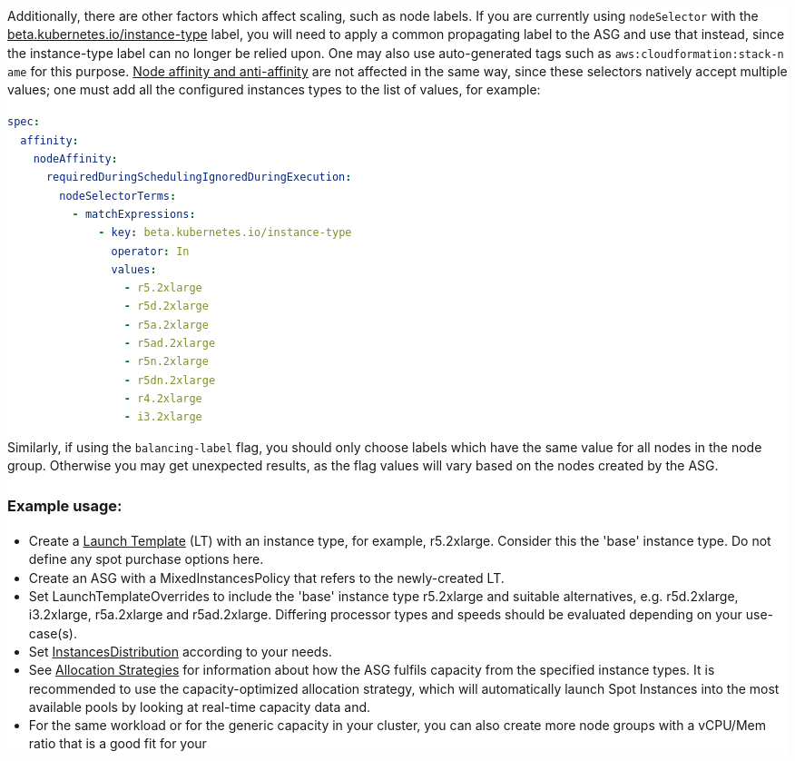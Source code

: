Additionally, there are other factors which affect scaling, such as node labels.
If you are currently using `nodeSelector` with the
[beta.kubernetes.io/instance-type](https://kubernetes.io/docs/concepts/configuration/assign-pod-node/#interlude-built-in-node-labels)
label, you will need to apply a common propagating label to the ASG and use that
instead, since the instance-type label can no longer be relied upon. One may
also use auto-generated tags such as `aws:cloudformation:stack-name` for this
purpose. [Node affinity and
anti-affinity](https://kubernetes.io/docs/concepts/configuration/assign-pod-node/#affinity-and-anti-affinity)
are not affected in the same way, since these selectors natively accept multiple
values; one must add all the configured instances types to the list of values,
for example:

```yaml
spec:
  affinity:
    nodeAffinity:
      requiredDuringSchedulingIgnoredDuringExecution:
        nodeSelectorTerms:
          - matchExpressions:
              - key: beta.kubernetes.io/instance-type
                operator: In
                values:
                  - r5.2xlarge
                  - r5d.2xlarge
                  - r5a.2xlarge
                  - r5ad.2xlarge
                  - r5n.2xlarge
                  - r5dn.2xlarge
                  - r4.2xlarge
                  - i3.2xlarge
```

Similarly, if using the `balancing-label` flag, you should only choose labels which have the same value for all nodes in
the node group.  Otherwise you may get unexpected results, as the flag values will vary based on the nodes created by
the ASG.

### Example usage:

- Create a [Launch
  Template](https://docs.aws.amazon.com/AWSCloudFormation/latest/UserGuide/aws-properties-autoscaling-autoscalinggroup-launchtemplate.html)
  (LT) with an instance type, for example, r5.2xlarge. Consider this the 'base'
  instance type. Do not define any spot purchase options here.
- Create an ASG with a MixedInstancesPolicy that refers to the newly-created LT.
- Set LaunchTemplateOverrides to include the 'base' instance type r5.2xlarge and
  suitable alternatives, e.g. r5d.2xlarge, i3.2xlarge, r5a.2xlarge and
  r5ad.2xlarge. Differing processor types and speeds should be evaluated
  depending on your use-case(s).
- Set
  [InstancesDistribution](https://docs.aws.amazon.com/autoscaling/ec2/APIReference/API_InstancesDistribution.html)
  according to your needs.
- See [Allocation
  Strategies](https://docs.aws.amazon.com/autoscaling/ec2/userguide/asg-purchase-options.html#asg-allocation-strategies)
  for information about how the ASG fulfils capacity from the specified instance
  types. It is recommended to use the capacity-optimized allocation strategy,
  which will automatically launch Spot Instances into the most available pools
  by looking at real-time capacity data and.
- For the same workload or for the generic capacity in your cluster, you can
  also create more node groups with a vCPU/Mem ratio that is a good fit for your